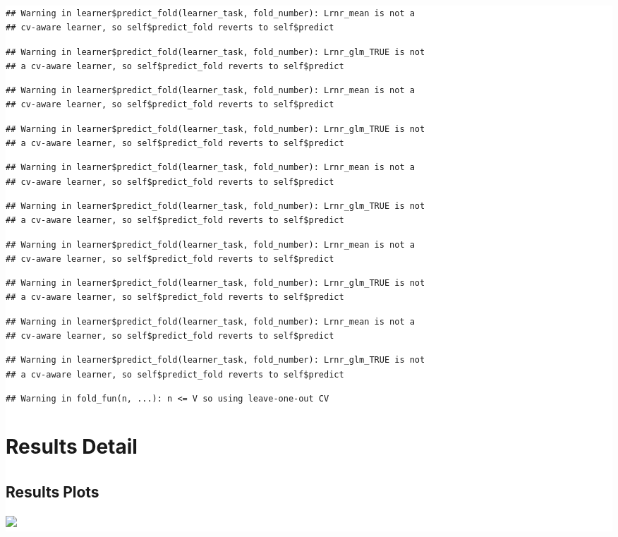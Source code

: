 ```
## Warning in learner$predict_fold(learner_task, fold_number): Lrnr_mean is not a
## cv-aware learner, so self$predict_fold reverts to self$predict
```

```
## Warning in learner$predict_fold(learner_task, fold_number): Lrnr_glm_TRUE is not
## a cv-aware learner, so self$predict_fold reverts to self$predict
```

```
## Warning in learner$predict_fold(learner_task, fold_number): Lrnr_mean is not a
## cv-aware learner, so self$predict_fold reverts to self$predict
```

```
## Warning in learner$predict_fold(learner_task, fold_number): Lrnr_glm_TRUE is not
## a cv-aware learner, so self$predict_fold reverts to self$predict
```

```
## Warning in learner$predict_fold(learner_task, fold_number): Lrnr_mean is not a
## cv-aware learner, so self$predict_fold reverts to self$predict
```

```
## Warning in learner$predict_fold(learner_task, fold_number): Lrnr_glm_TRUE is not
## a cv-aware learner, so self$predict_fold reverts to self$predict
```

```
## Warning in learner$predict_fold(learner_task, fold_number): Lrnr_mean is not a
## cv-aware learner, so self$predict_fold reverts to self$predict
```

```
## Warning in learner$predict_fold(learner_task, fold_number): Lrnr_glm_TRUE is not
## a cv-aware learner, so self$predict_fold reverts to self$predict
```

```
## Warning in learner$predict_fold(learner_task, fold_number): Lrnr_mean is not a
## cv-aware learner, so self$predict_fold reverts to self$predict
```

```
## Warning in learner$predict_fold(learner_task, fold_number): Lrnr_glm_TRUE is not
## a cv-aware learner, so self$predict_fold reverts to self$predict
```

```
## Warning in fold_fun(n, ...): n <= V so using leave-one-out CV
```




# Results Detail

## Results Plots
![](/tmp/f23ec2e9-e1d3-4b1f-af50-2b37319d1a99/0c360833-b392-47c6-b4f7-89ac25b9daac/REPORT_files/figure-html/plot_tsm-1.png)
